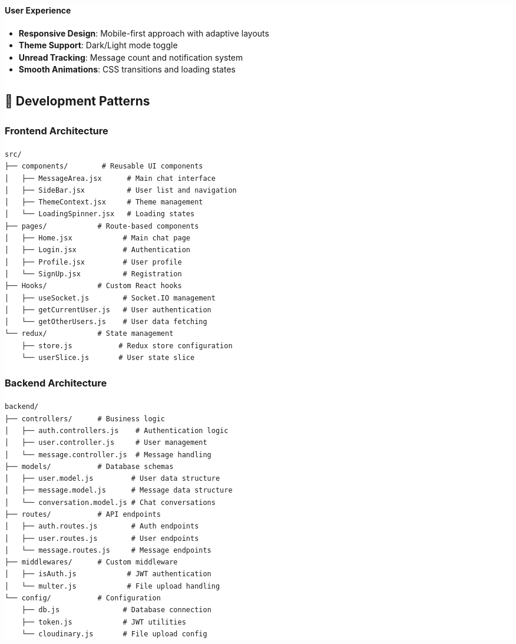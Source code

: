 #### User Experience
- **Responsive Design**: Mobile-first approach with adaptive layouts
- **Theme Support**: Dark/Light mode toggle
- **Unread Tracking**: Message count and notification system
- **Smooth Animations**: CSS transitions and loading states

## 🔧 Development Patterns

### Frontend Architecture
```
src/
├── components/        # Reusable UI components
│   ├── MessageArea.jsx      # Main chat interface
│   ├── SideBar.jsx          # User list and navigation
│   ├── ThemeContext.jsx     # Theme management
│   └── LoadingSpinner.jsx   # Loading states
├── pages/            # Route-based components
│   ├── Home.jsx            # Main chat page
│   ├── Login.jsx           # Authentication
│   ├── Profile.jsx         # User profile
│   └── SignUp.jsx          # Registration
├── Hooks/            # Custom React hooks
│   ├── useSocket.js        # Socket.IO management
│   ├── getCurrentUser.js   # User authentication
│   └── getOtherUsers.js    # User data fetching
└── redux/            # State management
    ├── store.js           # Redux store configuration
    └── userSlice.js       # User state slice
```

### Backend Architecture
```
backend/
├── controllers/      # Business logic
│   ├── auth.controllers.js    # Authentication logic
│   ├── user.controller.js     # User management
│   └── message.controller.js  # Message handling
├── models/           # Database schemas
│   ├── user.model.js         # User data structure
│   ├── message.model.js      # Message data structure
│   └── conversation.model.js # Chat conversations
├── routes/           # API endpoints
│   ├── auth.routes.js        # Auth endpoints
│   ├── user.routes.js        # User endpoints
│   └── message.routes.js     # Message endpoints
├── middlewares/      # Custom middleware
│   ├── isAuth.js            # JWT authentication
│   └── multer.js            # File upload handling
└── config/           # Configuration
    ├── db.js               # Database connection
    ├── token.js            # JWT utilities
    └── cloudinary.js       # File upload config
```
